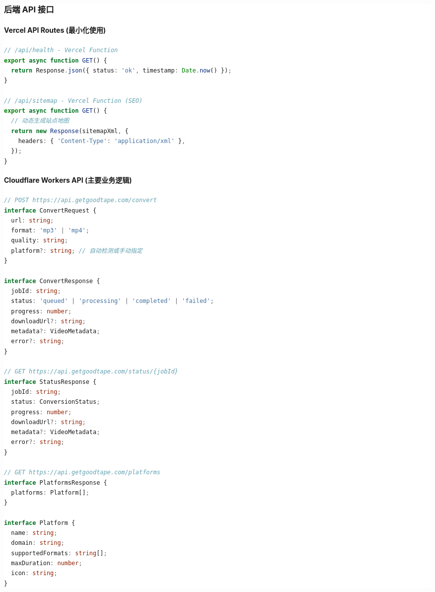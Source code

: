### 后端 API 接口

#### Vercel API Routes (最小化使用)

```typescript
// /api/health - Vercel Function
export async function GET() {
  return Response.json({ status: 'ok', timestamp: Date.now() });
}

// /api/sitemap - Vercel Function (SEO)
export async function GET() {
  // 动态生成站点地图
  return new Response(sitemapXml, {
    headers: { 'Content-Type': 'application/xml' },
  });
}
```

#### Cloudflare Workers API (主要业务逻辑)

```typescript
// POST https://api.getgoodtape.com/convert
interface ConvertRequest {
  url: string;
  format: 'mp3' | 'mp4';
  quality: string;
  platform?: string; // 自动检测或手动指定
}

interface ConvertResponse {
  jobId: string;
  status: 'queued' | 'processing' | 'completed' | 'failed';
  progress: number;
  downloadUrl?: string;
  metadata?: VideoMetadata;
  error?: string;
}

// GET https://api.getgoodtape.com/status/{jobId}
interface StatusResponse {
  jobId: string;
  status: ConversionStatus;
  progress: number;
  downloadUrl?: string;
  metadata?: VideoMetadata;
  error?: string;
}

// GET https://api.getgoodtape.com/platforms
interface PlatformsResponse {
  platforms: Platform[];
}

interface Platform {
  name: string;
  domain: string;
  supportedFormats: string[];
  maxDuration: number;
  icon: string;
}
```
